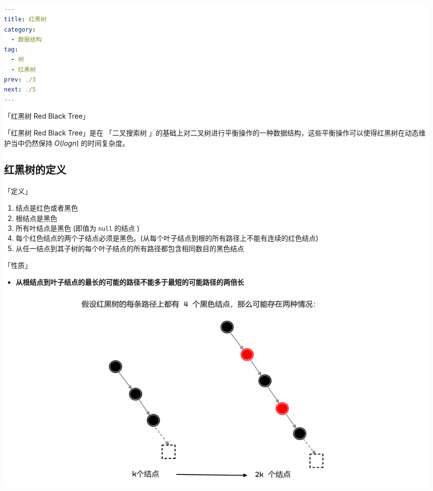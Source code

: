 ```yaml
---
title: 红黑树
category: 
  - 数据结构
tag: 
  - 树
  - 红黑树
prev: ./3
next: ./5
---
```


「红黑树 Red Black Tree」



「红黑树 Red Black Tree」是在 「二叉搜索树 」的基础上对二叉树进行平衡操作的一种数据结构，这些平衡操作可以使得红黑树在动态维护当中仍然保持 $O(logn)$ 的时间复杂度。

##  红黑树的定义

「定义」

1. 结点是红色或者黑色
2. 根结点是黑色
3. 所有叶结点是黑色 (即值为 `null` 的结点 )
4. 每个红色结点的两个子结点必须是黑色。(从每个叶子结点到根的所有路径上不能有连续的红色结点)
5. 从任一结点到其子树的每个叶子结点的所有路径都包含相同数目的黑色结点

「性质」

- **从根结点到叶子结点的最长的可能的路径不能多于最短的可能路径的两倍长**

![image-20230102212014604](./image/image-20230102212014604.png)
